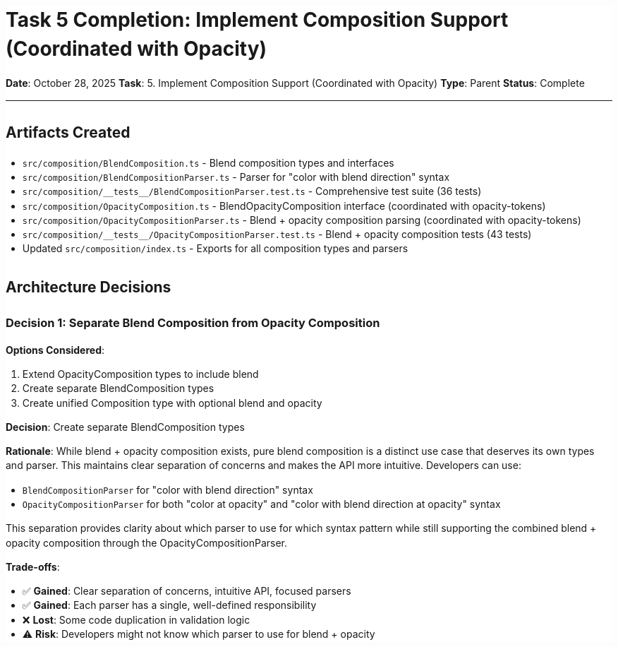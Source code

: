 # Task 5 Completion: Implement Composition Support (Coordinated with Opacity)

**Date**: October 28, 2025
**Task**: 5. Implement Composition Support (Coordinated with Opacity)
**Type**: Parent
**Status**: Complete

---

## Artifacts Created

- `src/composition/BlendComposition.ts` - Blend composition types and interfaces
- `src/composition/BlendCompositionParser.ts` - Parser for "color with blend direction" syntax
- `src/composition/__tests__/BlendCompositionParser.test.ts` - Comprehensive test suite (36 tests)
- `src/composition/OpacityComposition.ts` - BlendOpacityComposition interface (coordinated with opacity-tokens)
- `src/composition/OpacityCompositionParser.ts` - Blend + opacity composition parsing (coordinated with opacity-tokens)
- `src/composition/__tests__/OpacityCompositionParser.test.ts` - Blend + opacity composition tests (43 tests)
- Updated `src/composition/index.ts` - Exports for all composition types and parsers

## Architecture Decisions

### Decision 1: Separate Blend Composition from Opacity Composition

**Options Considered**:
1. Extend OpacityComposition types to include blend
2. Create separate BlendComposition types
3. Create unified Composition type with optional blend and opacity

**Decision**: Create separate BlendComposition types

**Rationale**: 
While blend + opacity composition exists, pure blend composition is a distinct use case that deserves its own types and parser. This maintains clear separation of concerns and makes the API more intuitive. Developers can use:
- `BlendCompositionParser` for "color with blend direction" syntax
- `OpacityCompositionParser` for both "color at opacity" and "color with blend direction at opacity" syntax

This separation provides clarity about which parser to use for which syntax pattern while still supporting the combined blend + opacity composition through the OpacityCompositionParser.

**Trade-offs**:
- ✅ **Gained**: Clear separation of concerns, intuitive API, focused parsers
- ✅ **Gained**: Each parser has a single, well-defined responsibility
- ❌ **Lost**: Some code duplication in validation logic
- ⚠️ **Risk**: Developers might not know which parser to use for blend + opacity
